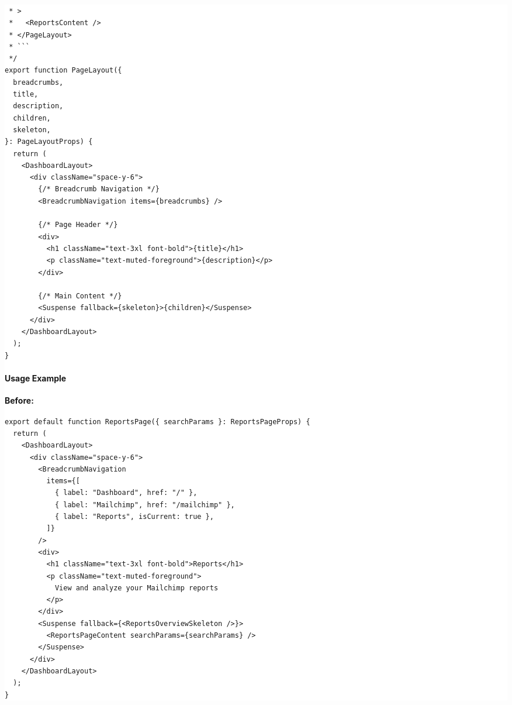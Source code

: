 ````tsx
 * >
 *   <ReportsContent />
 * </PageLayout>
 * ```
 */
export function PageLayout({
  breadcrumbs,
  title,
  description,
  children,
  skeleton,
}: PageLayoutProps) {
  return (
    <DashboardLayout>
      <div className="space-y-6">
        {/* Breadcrumb Navigation */}
        <BreadcrumbNavigation items={breadcrumbs} />

        {/* Page Header */}
        <div>
          <h1 className="text-3xl font-bold">{title}</h1>
          <p className="text-muted-foreground">{description}</p>
        </div>

        {/* Main Content */}
        <Suspense fallback={skeleton}>{children}</Suspense>
      </div>
    </DashboardLayout>
  );
}
````

#### Usage Example

**Before:**

```tsx
export default function ReportsPage({ searchParams }: ReportsPageProps) {
  return (
    <DashboardLayout>
      <div className="space-y-6">
        <BreadcrumbNavigation
          items={[
            { label: "Dashboard", href: "/" },
            { label: "Mailchimp", href: "/mailchimp" },
            { label: "Reports", isCurrent: true },
          ]}
        />
        <div>
          <h1 className="text-3xl font-bold">Reports</h1>
          <p className="text-muted-foreground">
            View and analyze your Mailchimp reports
          </p>
        </div>
        <Suspense fallback={<ReportsOverviewSkeleton />}>
          <ReportsPageContent searchParams={searchParams} />
        </Suspense>
      </div>
    </DashboardLayout>
  );
}
```
